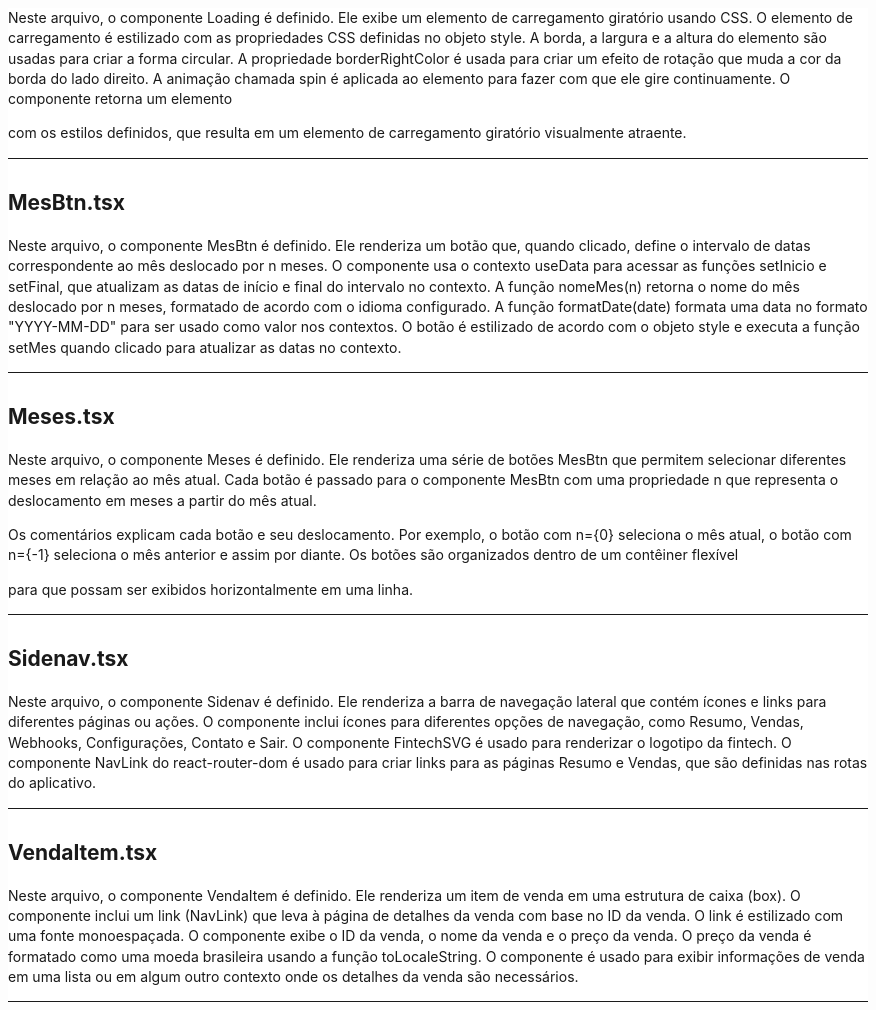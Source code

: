 Neste arquivo, o componente Loading é definido. Ele exibe um elemento de carregamento giratório usando CSS. O elemento de carregamento é estilizado com as propriedades CSS definidas no objeto style. A borda, a largura e a altura do elemento são usadas para criar a forma circular. A propriedade borderRightColor é usada para criar um efeito de rotação que muda a cor da borda do lado direito. A animação chamada spin é aplicada ao elemento para fazer com que ele gire continuamente. O componente retorna um elemento <div> com os estilos definidos, que resulta em um elemento de carregamento giratório visualmente atraente.

---

## MesBtn.tsx

Neste arquivo, o componente MesBtn é definido. Ele renderiza um botão que, quando clicado, define o intervalo de datas correspondente ao mês deslocado por n meses. O componente usa o contexto useData para acessar as funções setInicio e setFinal, que atualizam as datas de início e final do intervalo no contexto. A função nomeMes(n) retorna o nome do mês deslocado por n meses, formatado de acordo com o idioma configurado. A função formatDate(date) formata uma data no formato "YYYY-MM-DD" para ser usado como valor nos contextos. O botão é estilizado de acordo com o objeto style e executa a função setMes quando clicado para atualizar as datas no contexto.

---

## Meses.tsx

Neste arquivo, o componente Meses é definido. Ele renderiza uma série de botões MesBtn que permitem selecionar diferentes meses em relação ao mês atual. Cada botão é passado para o componente MesBtn com uma propriedade n que representa o deslocamento em meses a partir do mês atual.

Os comentários explicam cada botão e seu deslocamento. Por exemplo, o botão com n={0} seleciona o mês atual, o botão com n={-1} seleciona o mês anterior e assim por diante. Os botões são organizados dentro de um contêiner flexível <div> para que possam ser exibidos horizontalmente em uma linha.

---

## Sidenav.tsx

Neste arquivo, o componente Sidenav é definido. Ele renderiza a barra de navegação lateral que contém ícones e links para diferentes páginas ou ações. O componente inclui ícones para diferentes opções de navegação, como Resumo, Vendas, Webhooks, Configurações, Contato e Sair. O componente FintechSVG é usado para renderizar o logotipo da fintech. O componente NavLink do react-router-dom é usado para criar links para as páginas Resumo e Vendas, que são definidas nas rotas do aplicativo.

---

## VendaItem.tsx

Neste arquivo, o componente VendaItem é definido. Ele renderiza um item de venda em uma estrutura de caixa (box). O componente inclui um link (NavLink) que leva à página de detalhes da venda com base no ID da venda. O link é estilizado com uma fonte monoespaçada. O componente exibe o ID da venda, o nome da venda e o preço da venda. O preço da venda é formatado como uma moeda brasileira usando a função toLocaleString. O componente é usado para exibir informações de venda em uma lista ou em algum outro contexto onde os detalhes da venda são necessários.

---